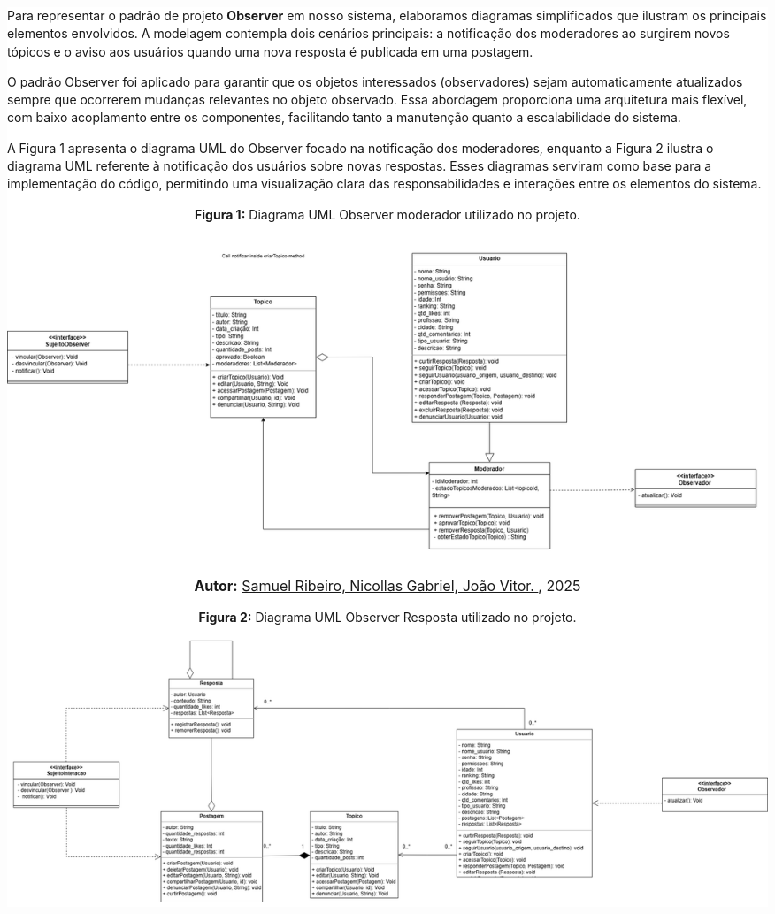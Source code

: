 Para representar o padrão de projeto **Observer** em nosso sistema, elaboramos diagramas simplificados que ilustram os principais elementos envolvidos. A modelagem contempla dois cenários principais: a notificação dos moderadores ao surgirem novos tópicos e o aviso aos usuários quando uma nova resposta é publicada em uma postagem.

O padrão Observer foi aplicado para garantir que os objetos interessados (observadores) sejam automaticamente atualizados sempre que ocorrerem mudanças relevantes no objeto observado. Essa abordagem proporciona uma arquitetura mais flexível, com baixo acoplamento entre os componentes, facilitando tanto a manutenção quanto a escalabilidade do sistema.

A Figura 1 apresenta o diagrama UML do Observer focado na notificação dos moderadores, enquanto a Figura 2 ilustra o diagrama UML referente à notificação dos usuários sobre novas respostas. Esses diagramas serviram como base para a implementação do código, permitindo uma visualização clara das responsabilidades e interações entre os elementos do sistema.

<center>
<p style="text-align: center"><b>Figura 1:</b> Diagrama UML Observer moderador utilizado no projeto.</p>

![Diagrama Observer](../assets/diagramaModerador_observer.png)

<font size="3"><p style="text-align: center"><b>Autor:</b> <a href="">Samuel Ribeiro, Nicollas Gabriel, João Vitor. </a>, 2025</p></font>
</center>

<center>
<p style="text-align: center"><b>Figura 2:</b> Diagrama UML Observer Resposta utilizado no projeto.</p>

![Diagrama Observer](../assets/diagramaResposta_observer.png)

